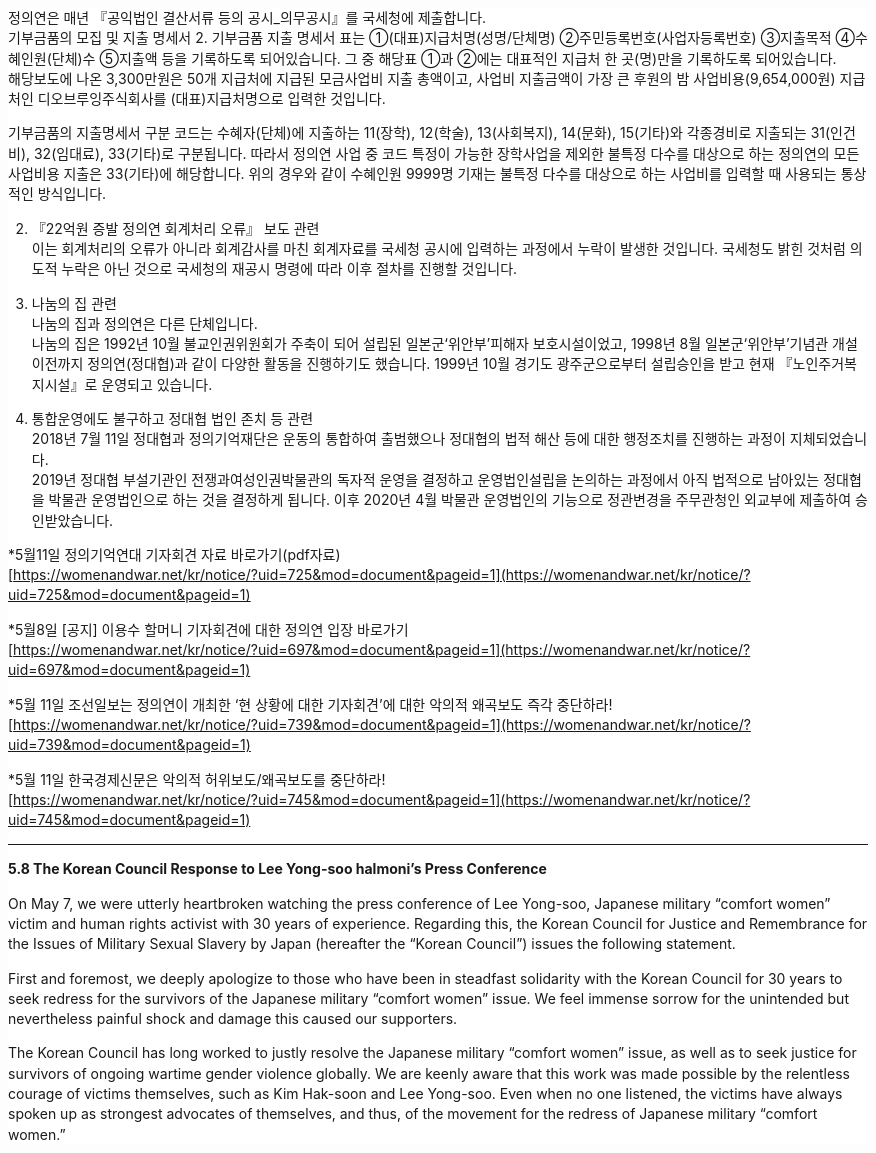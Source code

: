 정의연은 매년 『공익법인 결산서류 등의 공시\_의무공시』를 국세청에 제출합니다.  
기부금품의 모집 및 지출 명세서 2. 기부금품 지출 명세서 표는 ①(대표)지급처명(성명/단체명) ②주민등록번호(사업자등록번호) ③지출목적 ④수혜인원(단체)수 ⑤지출액 등을 기록하도록 되어있습니다. 그 중 해당표 ①과 ②에는 대표적인 지급처 한 곳(명)만을 기록하도록 되어있습니다.  
해당보도에 나온 3,300만원은 50개 지급처에 지급된 모금사업비 지출 총액이고, 사업비 지출금액이 가장 큰 후원의 밤 사업비용(9,654,000원) 지급처인 디오브루잉주식회사를 (대표)지급처명으로 입력한 것입니다.

기부금품의 지출명세서 구분 코드는 수혜자(단체)에 지출하는 11(장학), 12(학술), 13(사회복지), 14(문화), 15(기타)와 각종경비로 지출되는 31(인건비), 32(임대료), 33(기타)로 구분됩니다. 따라서 정의연 사업 중 코드 특정이 가능한 장학사업을 제외한 불특정 다수를 대상으로 하는 정의연의 모든 사업비용 지출은 33(기타)에 해당합니다. 위의 경우와 같이 수혜인원 9999명 기재는 불특정 다수를 대상으로 하는 사업비를 입력할 때 사용되는 통상적인 방식입니다.

2) 『22억원 증발 정의연 회계처리 오류』 보도 관련  
이는 회계처리의 오류가 아니라 회계감사를 마친 회계자료를 국세청 공시에 입력하는 과정에서 누락이 발생한 것입니다. 국세청도 밝힌 것처럼 의도적 누락은 아닌 것으로 국세청의 재공시 명령에 따라 이후 절차를 진행할 것입니다.

3) 나눔의 집 관련  
나눔의 집과 정의연은 다른 단체입니다.  
나눔의 집은 1992년 10월 불교인권위원회가 주축이 되어 설립된 일본군‘위안부’피해자 보호시설이었고, 1998년 8월 일본군‘위안부’기념관 개설 이전까지 정의연(정대협)과 같이 다양한 활동을 진행하기도 했습니다. 1999년 10월 경기도 광주군으로부터 설립승인을 받고 현재 『노인주거복지시설』로 운영되고 있습니다.

4) 통합운영에도 불구하고 정대협 법인 존치 등 관련  
2018년 7월 11일 정대협과 정의기억재단은 운동의 통합하여 출범했으나 정대협의 법적 해산 등에 대한 행정조치를 진행하는 과정이 지체되었습니다.  
2019년 정대협 부설기관인 전쟁과여성인권박물관의 독자적 운영을 결정하고 운영법인설립을 논의하는 과정에서 아직 법적으로 남아있는 정대협을 박물관 운영법인으로 하는 것을 결정하게 됩니다. 이후 2020년 4월 박물관 운영법인의 기능으로 정관변경을 주무관청인 외교부에 제출하여 승인받았습니다.

\*5월11일 정의기억연대 기자회견 자료 바로가기(pdf자료)  
[https://womenandwar.net/kr/notice/?uid=725&mod=document&pageid=1](https://womenandwar.net/kr/notice/?uid=725&mod=document&pageid=1)

\*5월8일 \[공지\] 이용수 할머니 기자회견에 대한 정의연 입장 바로가기  
[https://womenandwar.net/kr/notice/?uid=697&mod=document&pageid=1](https://womenandwar.net/kr/notice/?uid=697&mod=document&pageid=1)

\*5월 11일 조선일보는 정의연이 개최한 ‘현 상황에 대한 기자회견’에 대한 악의적 왜곡보도 즉각 중단하라!  
[https://womenandwar.net/kr/notice/?uid=739&mod=document&pageid=1](https://womenandwar.net/kr/notice/?uid=739&mod=document&pageid=1)

\*5월 11일 한국경제신문은 악의적 허위보도/왜곡보도를 중단하라!  
[https://womenandwar.net/kr/notice/?uid=745&mod=document&pageid=1](https://womenandwar.net/kr/notice/?uid=745&mod=document&pageid=1)

* * *

**5.8 The Korean Council Response to Lee Yong-soo halmoni’s Press Conference**

On May 7, we were utterly heartbroken watching the press conference of Lee Yong-soo, Japanese military “comfort women” victim and human rights activist with 30 years of experience. Regarding this, the Korean Council for Justice and Remembrance for the Issues of Military Sexual Slavery by Japan (hereafter the “Korean Council”) issues the following statement.

First and foremost, we deeply apologize to those who have been in steadfast solidarity with the Korean Council for 30 years to seek redress for the survivors of the Japanese military “comfort women” issue. We feel immense sorrow for the unintended but nevertheless painful shock and damage this caused our supporters.

The Korean Council has long worked to justly resolve the Japanese military “comfort women” issue, as well as to seek justice for survivors of ongoing wartime gender violence globally. We are keenly aware that this work was made possible by the relentless courage of victims themselves, such as Kim Hak-soon and Lee Yong-soo. Even when no one listened, the victims have always spoken up as strongest advocates of themselves, and thus, of the movement for the redress of Japanese military “comfort women.”

